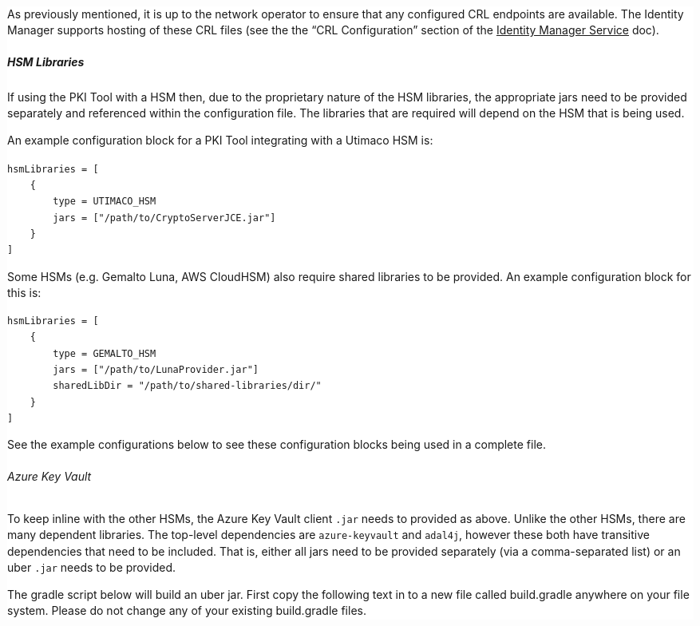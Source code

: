 As previously mentioned, it is up to the network operator to ensure that any configured CRL endpoints are available.
The Identity Manager supports hosting of these CRL files (see the the “CRL Configuration” section of the
[Identity Manager Service](identity-manager.md) doc).


##### HSM Libraries

If using the PKI Tool with a HSM then, due to the proprietary nature of the HSM libraries, the appropriate jars need to
be provided separately and referenced within the configuration file. The libraries that are required will depend on the
HSM that is being used.

An example configuration block for a PKI Tool integrating with a Utimaco HSM is:

```guess
hsmLibraries = [
    {
        type = UTIMACO_HSM
        jars = ["/path/to/CryptoServerJCE.jar"]
    }
]
```

Some HSMs (e.g. Gemalto Luna, AWS CloudHSM) also require shared libraries to be provided. An example configuration block for this is:

```guess
hsmLibraries = [
    {
        type = GEMALTO_HSM
        jars = ["/path/to/LunaProvider.jar"]
        sharedLibDir = "/path/to/shared-libraries/dir/"
    }
]
```

See the example configurations below to see these configuration blocks being used in a complete file.


###### Azure Key Vault

To keep inline with the other HSMs, the Azure Key Vault client `.jar` needs to provided as above. Unlike the other HSMs,
there are many dependent libraries. The top-level dependencies are `azure-keyvault` and `adal4j`, however these both
have transitive dependencies that need to be included. That is, either all jars need to be provided separately (via a
comma-separated list) or an uber `.jar` needs to be provided.

The gradle script below will build an uber jar. First copy the following text in to a new file called build.gradle
anywhere on your file system. Please do not change any of your existing build.gradle files.
